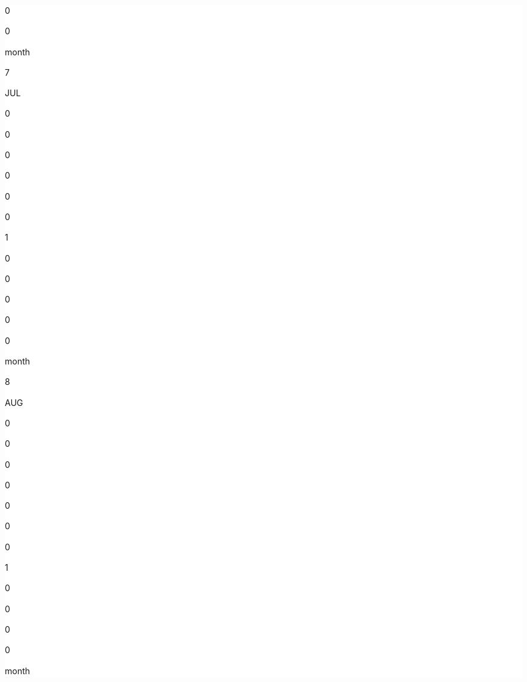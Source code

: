 0

0

month

7

JUL

0

0

0

0

0

0

1

0

0

0

0

0

month

8

AUG

0

0

0

0

0

0

0

1

0

0

0

0

month
